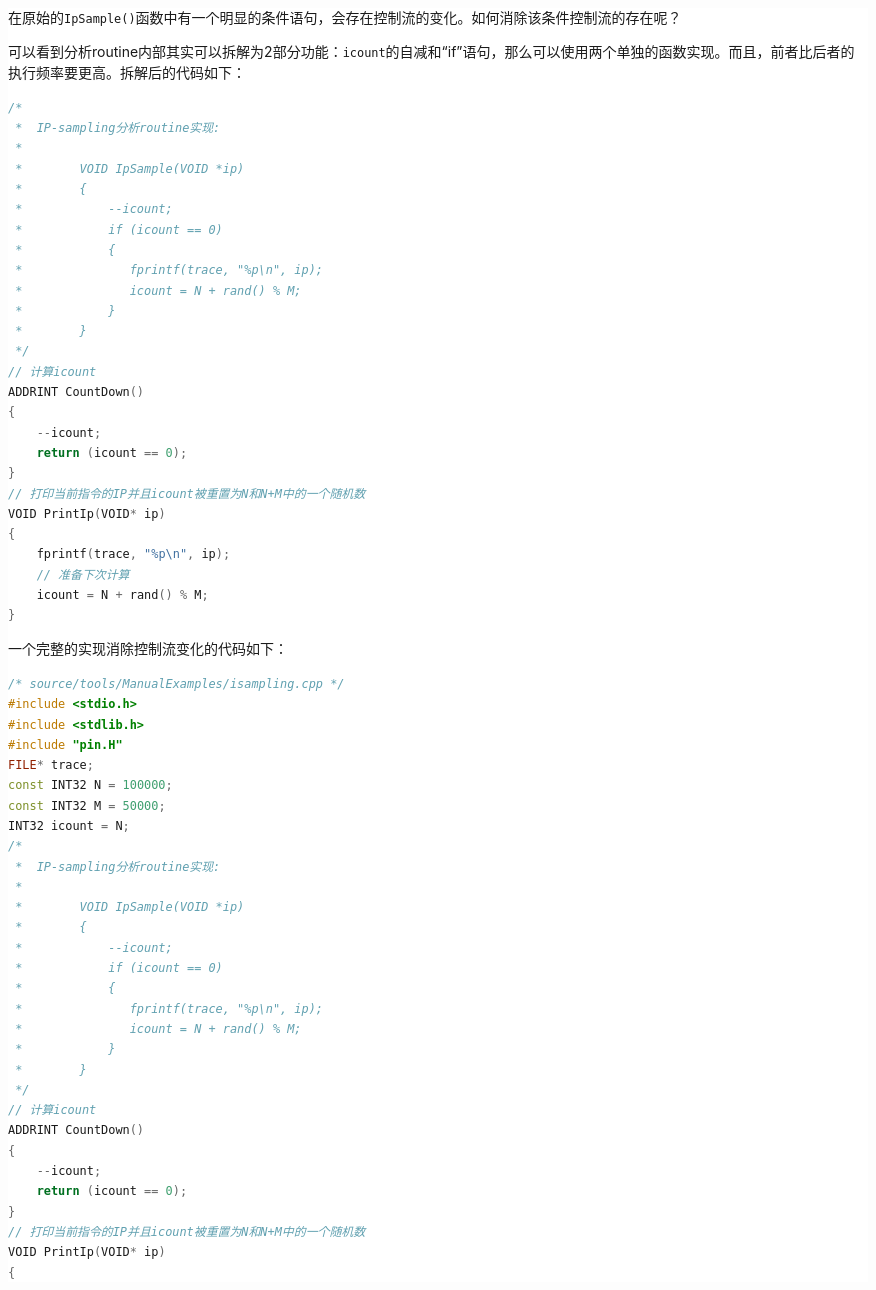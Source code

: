 在原始的`IpSample()`函数中有一个明显的条件语句，会存在控制流的变化。如何消除该条件控制流的存在呢？

可以看到分析routine内部其实可以拆解为2部分功能：`icount`的自减和“if”语句，那么可以使用两个单独的函数实现。而且，前者比后者的执行频率要更高。拆解后的代码如下：

```cpp
/*
 *  IP-sampling分析routine实现:
 *
 *        VOID IpSample(VOID *ip)
 *        {
 *            --icount;
 *            if (icount == 0)
 *            {
 *               fprintf(trace, "%p\n", ip);
 *               icount = N + rand() % M;
 *            }
 *        }
 */
// 计算icount
ADDRINT CountDown()
{
    --icount;
    return (icount == 0);
}
// 打印当前指令的IP并且icount被重置为N和N+M中的一个随机数
VOID PrintIp(VOID* ip)
{
    fprintf(trace, "%p\n", ip);
    // 准备下次计算
    icount = N + rand() % M;
}
```

一个完整的实现消除控制流变化的代码如下：

```cpp
/* source/tools/ManualExamples/isampling.cpp */
#include <stdio.h>
#include <stdlib.h>
#include "pin.H"
FILE* trace;
const INT32 N = 100000;
const INT32 M = 50000;
INT32 icount = N;
/*
 *  IP-sampling分析routine实现:
 *
 *        VOID IpSample(VOID *ip)
 *        {
 *            --icount;
 *            if (icount == 0)
 *            {
 *               fprintf(trace, "%p\n", ip);
 *               icount = N + rand() % M;
 *            }
 *        }
 */
// 计算icount
ADDRINT CountDown()
{
    --icount;
    return (icount == 0);
}
// 打印当前指令的IP并且icount被重置为N和N+M中的一个随机数
VOID PrintIp(VOID* ip)
{
```